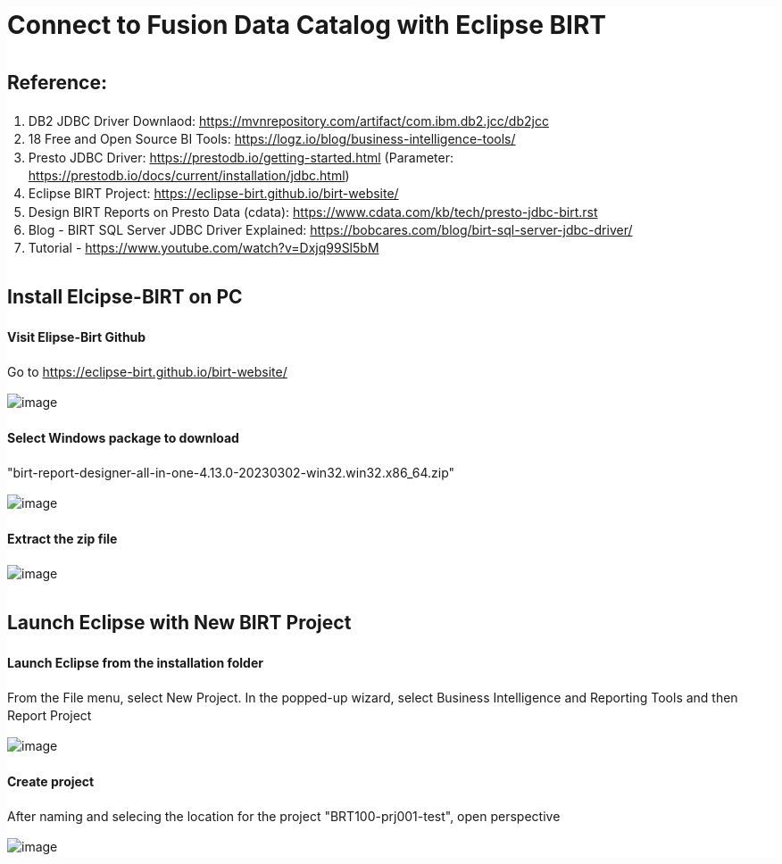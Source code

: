 # Connect to Fusion Data Catalog with Eclipse BIRT


## Reference:
1. DB2 JDBC Driver Downlaod: https://mvnrepository.com/artifact/com.ibm.db2.jcc/db2jcc
2. 18 Free and Open Source BI Tools: https://logz.io/blog/business-intelligence-tools/
3. Presto JDBC Driver: https://prestodb.io/getting-started.html (Parameter: https://prestodb.io/docs/current/installation/jdbc.html)
4. Eclipse BIRT Project: https://eclipse-birt.github.io/birt-website/
5. Design BIRT Reports on Presto Data (cdata): https://www.cdata.com/kb/tech/presto-jdbc-birt.rst
6. Blog - BIRT SQL Server JDBC Driver Explained: https://bobcares.com/blog/birt-sql-server-jdbc-driver/
7. Tutorial - https://www.youtube.com/watch?v=Dxjq99Sl5bM


## Install Elcipse-BIRT on PC

#### Visit Elipse-Birt Github 

Go to https://eclipse-birt.github.io/birt-website/ 

<img width="1247" alt="image" src="https://github.com/hpdalab/FusionDataCatalog-Connect/assets/38366661/d97fb4e1-1f77-4215-a988-7bc4d0ea074f">


#### Select Windows package to download

"birt-report-designer-all-in-one-4.13.0-20230302-win32.win32.x86_64.zip" 

![image](https://github.com/hpdalab/FusionDataCatalog-Connect/assets/38366661/0e1bd8de-6b4e-425e-b23e-7c7fdd347500)


#### Extract the zip file

![image](https://github.com/hpdalab/FusionDataCatalog-Connect/assets/38366661/8b2c8cd3-8142-444b-89da-3ee5edce5b2c)


## Launch Eclipse with New BIRT Project

#### Launch Eclipse from the installation folder

From the File menu, select New Project. In the popped-up wizard, select Business Intelligence and Reporting Tools and then Report Project

![image](https://github.com/hpdalab/FusionDataCatalog-Connect/assets/38366661/1d47409a-c813-4eac-9f58-55e71aa8d583)

#### Create project

After naming and selecing the location for the project "BRT100-prj001-test", open perspective

![image](https://github.com/hpdalab/FusionDataCatalog-Connect/assets/38366661/fa823437-ab99-45ad-aec7-ed32a3615b16)

